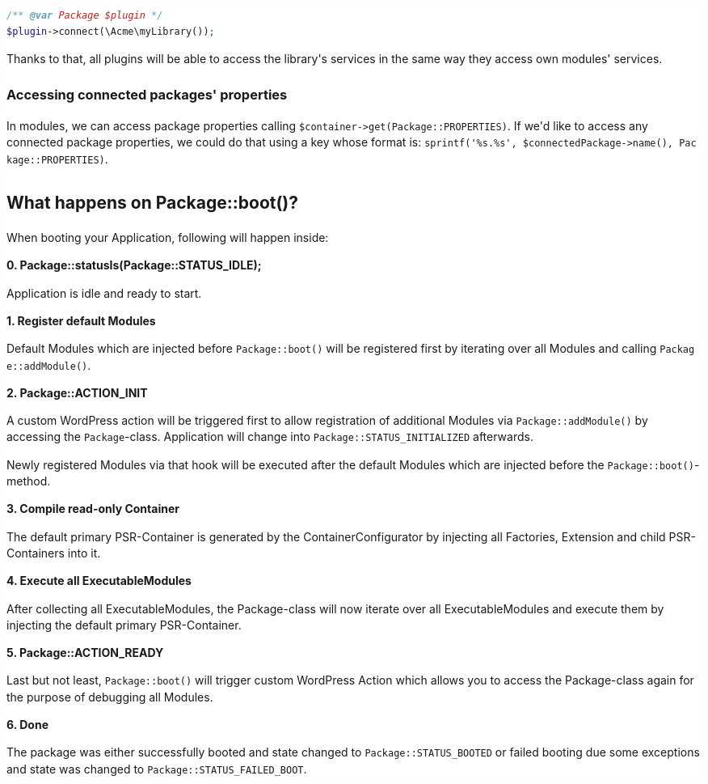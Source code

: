 ```php
/** @var Package $plugin */
$plugin->connect(\Acme\myLibrary());
```

Thanks to that, all plugins will be able to access the library's services in the same way they access own modules' services.



### Accessing connected packages' properties 

In modules, we can access package properties calling `$container->get(Package::PROPERTIES)`. If we'd like to access any connected package properties, we could do that using a key whose format is: `sprintf('%s.%s', $connectedPackage->name(), Package::PROPERTIES)`.



## What happens on Package::boot()?

When booting your Application, following will happen inside:

**0. Package::statusIs(Package::STATUS_IDLE);**

Application is idle and ready to start.

**1. Register default Modules**

Default Modules which are injected before `Package::boot()` will be registered first by iterating over all Modules and calling `Package::addModule()`.

**2. Package::ACTION_INIT**

A custom WordPress action will be triggered first to allow registration of additional Modules via `Package::addModule()` by accessing the `Package`-class. Application will change into `Package::STATUS_INITIALIZED` afterwards.

Newly registered Modules via that hook will be executed after the default Modules which are injected before the `Package::boot()`-method.

**3. Compile read-only Container**

The default primary PSR-Container is generated by the ContainerConfigurator by injecting all Factories, Extension and child PSR-Containers into it.

**4. Execute all ExecutableModules**

After collecting all ExecutableModules, the Package-class will now iterate over all ExecutableModules and execute them by injecting the default primary PSR-Container.

**5. Package::ACTION_READY**

Last but not least, `Package::boot()` will trigger custom WordPress Action which allows you to access the Package-class again for the purpose of debugging all Modules.

**6. Done**

The package was either successfully booted and state changed to `Package::STATUS_BOOTED` or failed booting due some exceptions and state was changed to `Package::STATUS_FAILED_BOOT`.
